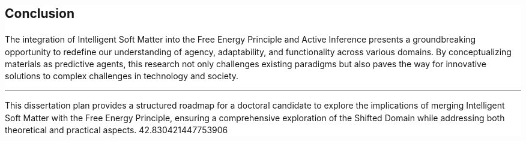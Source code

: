 ## Conclusion
The integration of Intelligent Soft Matter into the Free Energy Principle and Active Inference presents a groundbreaking opportunity to redefine our understanding of agency, adaptability, and functionality across various domains. By conceptualizing materials as predictive agents, this research not only challenges existing paradigms but also paves the way for innovative solutions to complex challenges in technology and society.

---

This dissertation plan provides a structured roadmap for a doctoral candidate to explore the implications of merging Intelligent Soft Matter with the Free Energy Principle, ensuring a comprehensive exploration of the Shifted Domain while addressing both theoretical and practical aspects. 42.830421447753906